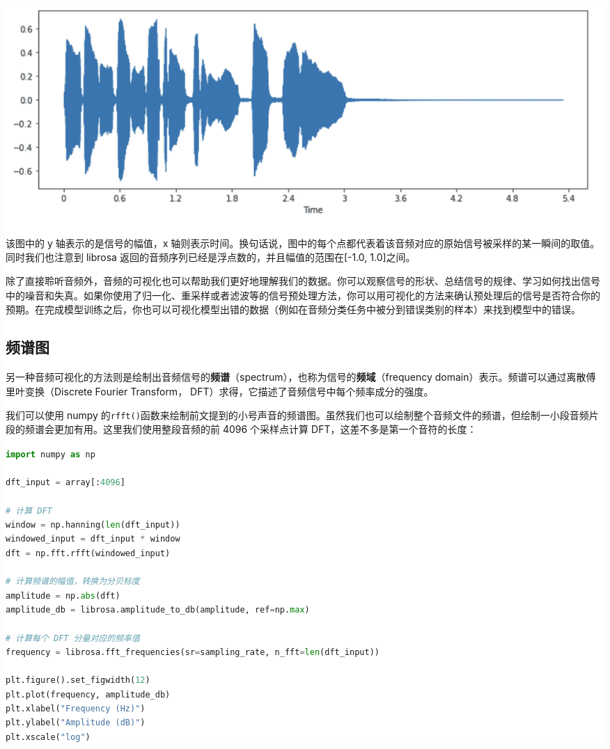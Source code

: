 ![Waveform plot](img/3769d5e8f546afab68c5378080ed563f.png)

该图中的 y 轴表示的是信号的幅值，x 轴则表示时间。换句话说，图中的每个点都代表着该音频对应的原始信号被采样的某一瞬间的取值。同时我们也注意到 librosa 返回的音频序列已经是浮点数的，并且幅值的范围在[-1.0, 1.0]之间。

除了直接聆听音频外，音频的可视化也可以帮助我们更好地理解我们的数据。你可以观察信号的形状、总结信号的规律、学习如何找出信号中的噪音和失真。如果你使用了归一化、重采样或者滤波等的信号预处理方法，你可以用可视化的方法来确认预处理后的信号是否符合你的预期。在完成模型训练之后，你也可以可视化模型出错的数据（例如在音频分类任务中被分到错误类别的样本）来找到模型中的错误。

## 频谱图

另一种音频可视化的方法则是绘制出音频信号的**频谱**（spectrum），也称为信号的**频域**（frequency domain）表示。频谱可以通过离散傅里叶变换（Discrete Fourier Transform， DFT）求得，它描述了音频信号中每个频率成分的强度。

我们可以使用 numpy 的`rfft()`函数来绘制前文提到的小号声音的频谱图。虽然我们也可以绘制整个音频文件的频谱，但绘制一小段音频片段的频谱会更加有用。这里我们使用整段音频的前 4096 个采样点计算 DFT，这差不多是第一个音符的长度：

```py
import numpy as np

dft_input = array[:4096]

# 计算 DFT
window = np.hanning(len(dft_input))
windowed_input = dft_input * window
dft = np.fft.rfft(windowed_input)

# 计算频谱的幅值，转换为分贝标度
amplitude = np.abs(dft)
amplitude_db = librosa.amplitude_to_db(amplitude, ref=np.max)

# 计算每个 DFT 分量对应的频率值
frequency = librosa.fft_frequencies(sr=sampling_rate, n_fft=len(dft_input))

plt.figure().set_figwidth(12)
plt.plot(frequency, amplitude_db)
plt.xlabel("Frequency (Hz)")
plt.ylabel("Amplitude (dB)")
plt.xscale("log")
```
